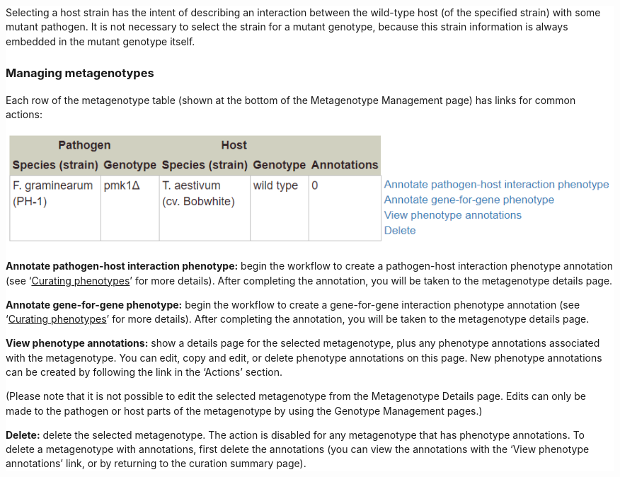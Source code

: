 Selecting a host strain has the intent of describing an interaction between the wild-type host (of the specified strain) with some mutant pathogen. It is not necessary to select the strain for a mutant genotype, because this strain information is always embedded in the mutant genotype itself.

### Managing metagenotypes

Each row of the metagenotype table (shown at the bottom of the Metagenotype Management page) has links for common actions:

![](images/mg_annotation_link.png "")

**Annotate pathogen-host interaction phenotype:** begin the workflow to create a pathogen-host interaction phenotype annotation (see ‘[Curating phenotypes](phipo_annotation#pathogen_host_interaction_phenotypes)’ for more details). After completing the annotation, you will be taken to the metagenotype details page.

**Annotate gene-for-gene phenotype:** begin the workflow to create a gene-for-gene interaction phenotype annotation (see ‘[Curating phenotypes](phipo_annotation#pathogen_host_interaction_phenotypes)’ for more details). After completing the annotation, you will be taken to the metagenotype details page.

**View phenotype annotations:** show a details page for the selected metagenotype, plus any phenotype annotations associated with the metagenotype. You can edit, copy and edit, or delete phenotype annotations on this page. New phenotype annotations can be created by following the link in the ‘Actions’ section.

(Please note that it is not possible to edit the selected metagenotype from the Metagenotype Details page. Edits can only be made to the pathogen or host parts of the metagenotype by using the Genotype Management pages.)

**Delete:** delete the selected metagenotype. The action is disabled for any metagenotype that has phenotype annotations. To delete a metagenotype with annotations, first delete the annotations (you can view the annotations with the ‘View phenotype annotations’ link, or by returning to the curation summary page).
